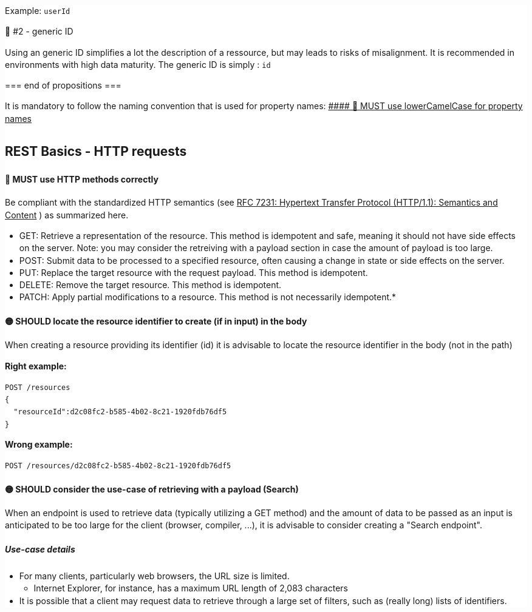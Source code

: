 Example: `userId`

🔀 #2 - generic ID

Using an generic ID simplifies a lot the description of a ressource, but may leads to risks of misalignment. It is recommended in environments with high data maturity. The generic ID is simply : `id`

=== end of propositions ===

It is mandatory to follow the naming convention that is used for property names: [#### 🔴 MUST use lowerCamelCase for property names](#🔴-MUST-use-lowerCamelCase-for-property-names)

## REST Basics - HTTP requests
#### 🔴 MUST use HTTP methods correctly
Be compliant with the standardized HTTP semantics (see [RFC 7231: Hypertext Transfer Protocol (HTTP/1.1): Semantics and Content](https://datatracker.ietf.org/doc/html/rfc7231#section-4.3) ) as summarized here.

- GET: Retrieve a representation of the resource. This method is idempotent and safe, meaning it should not have side effects on the server. Note: you may consider the retreiving with a payload section in case the amount of payload is too large.
- POST: Submit data to be processed to a specified resource, often causing a change in state or side effects on the server.
- PUT: Replace the target resource with the request payload. This method is idempotent.
- DELETE: Remove the target resource. This method is idempotent.
- PATCH: Apply partial modifications to a resource. This method is not necessarily idempotent.*

#### 🟡 SHOULD locate the resource identifier to create (if in input) in the body
When creating a resource providing its identifier (id) it is advisable to locate the resource identifier in the body (not in the path)

**Right example:**
```
POST /resources
{
  "resourceId":d2c08fc2-b585-4b02-8c21-1920fdb76df5
}
```

**Wrong example:**
```
POST /resources/d2c08fc2-b585-4b02-8c21-1920fdb76df5
```

#### 🟡 SHOULD consider the use-case of retrieving with a payload (Search)
When an endpoint is used to retrieve data (typically utilizing a GET method) and the amount of data to be passed as an input is anticipated to be too large for the client (browser, compiler, ...), it is advisable to consider creating a "Search endpoint".

##### Use-case details

- For many clients, particularly web browsers, the URL size is limited.
  - Internet Explorer, for instance, has a maximum URL length of 2,083 characters
- It is possible that a client may request data to retrieve through a large set of filters, such as (really long) lists of identifiers.
